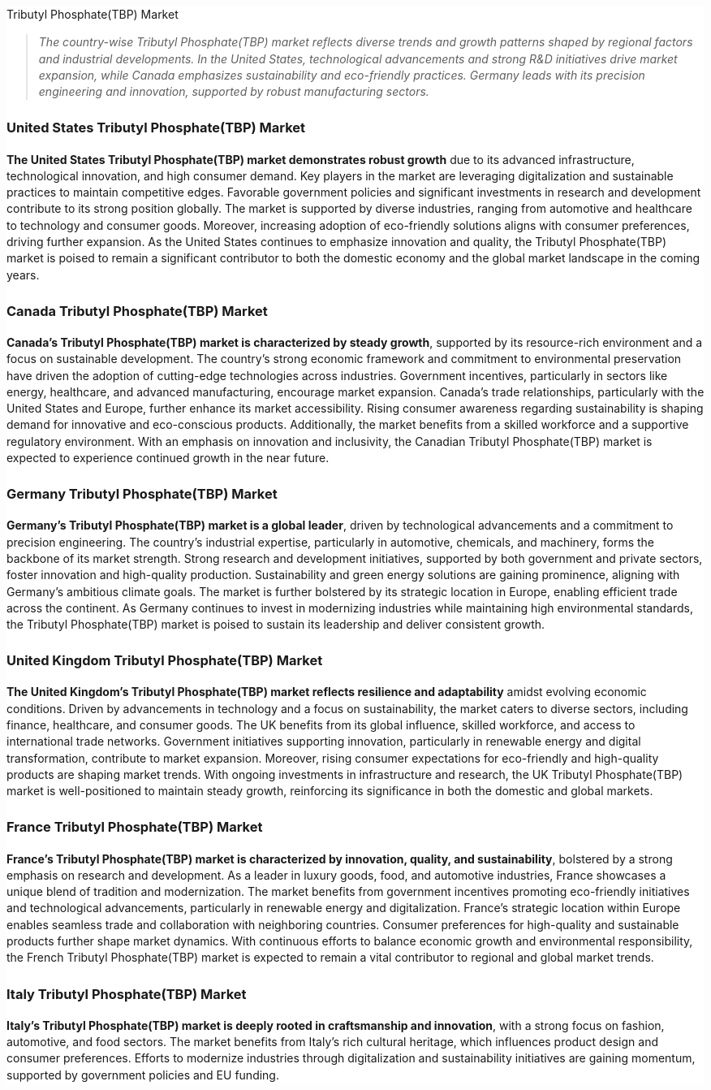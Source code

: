 Tributyl Phosphate(TBP) Market<br /></span></h1><blockquote><p><em><span class="">The country-wise Tributyl Phosphate(TBP) market reflects diverse trends and growth patterns shaped by regional factors and industrial developments. In the United States, technological advancements and strong R&amp;D initiatives drive market expansion, while Canada emphasizes sustainability and eco-friendly practices. Germany leads with its precision engineering and innovation, supported by robust manufacturing sectors.</span></em></p></blockquote><h3><strong>United States Tributyl Phosphate(TBP) Market</strong></h3><p><strong>The United States Tributyl Phosphate(TBP) market demonstrates robust growth</strong> due to its advanced infrastructure, technological innovation, and high consumer demand. Key players in the market are leveraging digitalization and sustainable practices to maintain competitive edges. Favorable government policies and significant investments in research and development contribute to its strong position globally. The market is supported by diverse industries, ranging from automotive and healthcare to technology and consumer goods. Moreover, increasing adoption of eco-friendly solutions aligns with consumer preferences, driving further expansion. As the United States continues to emphasize innovation and quality, the Tributyl Phosphate(TBP) market is poised to remain a significant contributor to both the domestic economy and the global market landscape in the coming years.</p><h3><strong>Canada Tributyl Phosphate(TBP) Market</strong></h3><p><strong>Canada&rsquo;s Tributyl Phosphate(TBP) market is characterized by steady growth</strong>, supported by its resource-rich environment and a focus on sustainable development. The country&rsquo;s strong economic framework and commitment to environmental preservation have driven the adoption of cutting-edge technologies across industries. Government incentives, particularly in sectors like energy, healthcare, and advanced manufacturing, encourage market expansion. Canada&rsquo;s trade relationships, particularly with the United States and Europe, further enhance its market accessibility. Rising consumer awareness regarding sustainability is shaping demand for innovative and eco-conscious products. Additionally, the market benefits from a skilled workforce and a supportive regulatory environment. With an emphasis on innovation and inclusivity, the Canadian Tributyl Phosphate(TBP) market is expected to experience continued growth in the near future.</p><h3><strong>Germany Tributyl Phosphate(TBP) Market</strong></h3><p><strong>Germany&rsquo;s Tributyl Phosphate(TBP) market is a global leader</strong>, driven by technological advancements and a commitment to precision engineering. The country&rsquo;s industrial expertise, particularly in automotive, chemicals, and machinery, forms the backbone of its market strength. Strong research and development initiatives, supported by both government and private sectors, foster innovation and high-quality production. Sustainability and green energy solutions are gaining prominence, aligning with Germany&rsquo;s ambitious climate goals. The market is further bolstered by its strategic location in Europe, enabling efficient trade across the continent. As Germany continues to invest in modernizing industries while maintaining high environmental standards, the Tributyl Phosphate(TBP) market is poised to sustain its leadership and deliver consistent growth.</p><h3><strong>United Kingdom Tributyl Phosphate(TBP) Market</strong></h3><p><strong>The United Kingdom&rsquo;s Tributyl Phosphate(TBP) market reflects resilience and adaptability</strong> amidst evolving economic conditions. Driven by advancements in technology and a focus on sustainability, the market caters to diverse sectors, including finance, healthcare, and consumer goods. The UK benefits from its global influence, skilled workforce, and access to international trade networks. Government initiatives supporting innovation, particularly in renewable energy and digital transformation, contribute to market expansion. Moreover, rising consumer expectations for eco-friendly and high-quality products are shaping market trends. With ongoing investments in infrastructure and research, the UK Tributyl Phosphate(TBP) market is well-positioned to maintain steady growth, reinforcing its significance in both the domestic and global markets.</p><h3><strong>France Tributyl Phosphate(TBP) Market</strong></h3><p><strong>France&rsquo;s Tributyl Phosphate(TBP) market is characterized by innovation, quality, and sustainability</strong>, bolstered by a strong emphasis on research and development. As a leader in luxury goods, food, and automotive industries, France showcases a unique blend of tradition and modernization. The market benefits from government incentives promoting eco-friendly initiatives and technological advancements, particularly in renewable energy and digitalization. France&rsquo;s strategic location within Europe enables seamless trade and collaboration with neighboring countries. Consumer preferences for high-quality and sustainable products further shape market dynamics. With continuous efforts to balance economic growth and environmental responsibility, the French Tributyl Phosphate(TBP) market is expected to remain a vital contributor to regional and global market trends.</p><h3><strong>Italy Tributyl Phosphate(TBP) Market</strong></h3><p><strong>Italy&rsquo;s Tributyl Phosphate(TBP) market is deeply rooted in craftsmanship and innovation</strong>, with a strong focus on fashion, automotive, and food sectors. The market benefits from Italy&rsquo;s rich cultural heritage, which influences product design and consumer preferences. Efforts to modernize industries through digitalization and sustainability initiatives are gaining momentum, supported by government policies and EU funding.